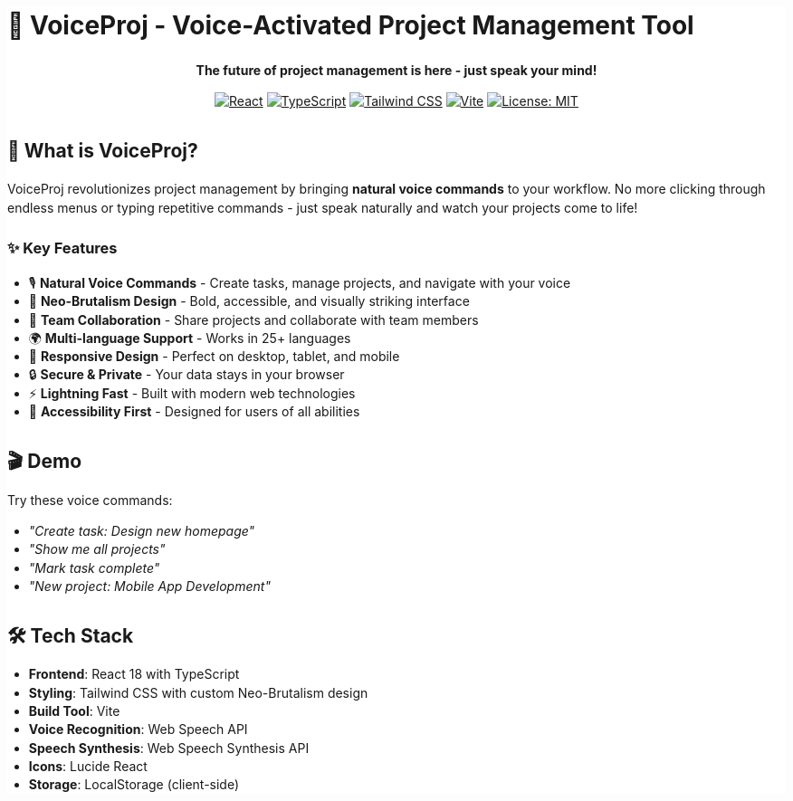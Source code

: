 # 🎤 VoiceProj - Voice-Activated Project Management Tool

<div align="center">

  
  **The future of project management is here - just speak your mind!**
  
  [![React](https://img.shields.io/badge/React-18.3.1-61DAFB?style=for-the-badge&logo=react)](https://reactjs.org/)
  [![TypeScript](https://img.shields.io/badge/TypeScript-5.5.3-3178C6?style=for-the-badge&logo=typescript)](https://www.typescriptlang.org/)
  [![Tailwind CSS](https://img.shields.io/badge/Tailwind_CSS-3.4.1-38B2AC?style=for-the-badge&logo=tailwind-css)](https://tailwindcss.com/)
  [![Vite](https://img.shields.io/badge/Vite-5.4.2-646CFF?style=for-the-badge&logo=vite)](https://vitejs.dev/)
  [![License: MIT](https://img.shields.io/badge/License-MIT-yellow.svg?style=for-the-badge)](https://opensource.org/licenses/MIT)
</div>

## 🚀 What is VoiceProj?

VoiceProj revolutionizes project management by bringing **natural voice commands** to your workflow. No more clicking through endless menus or typing repetitive commands - just speak naturally and watch your projects come to life!

### ✨ Key Features

- 🎙️ **Natural Voice Commands** - Create tasks, manage projects, and navigate with your voice
- 🎨 **Neo-Brutalism Design** - Bold, accessible, and visually striking interface
- 👥 **Team Collaboration** - Share projects and collaborate with team members
- 🌍 **Multi-language Support** - Works in 25+ languages
- 📱 **Responsive Design** - Perfect on desktop, tablet, and mobile
- 🔒 **Secure & Private** - Your data stays in your browser
- ⚡ **Lightning Fast** - Built with modern web technologies
- 🎯 **Accessibility First** - Designed for users of all abilities

## 🎬 Demo

Try these voice commands:
- *"Create task: Design new homepage"*
- *"Show me all projects"*
- *"Mark task complete"*
- *"New project: Mobile App Development"*

## 🛠️ Tech Stack

- **Frontend**: React 18 with TypeScript
- **Styling**: Tailwind CSS with custom Neo-Brutalism design
- **Build Tool**: Vite
- **Voice Recognition**: Web Speech API
- **Speech Synthesis**: Web Speech Synthesis API
- **Icons**: Lucide React
- **Storage**: LocalStorage (client-side)
